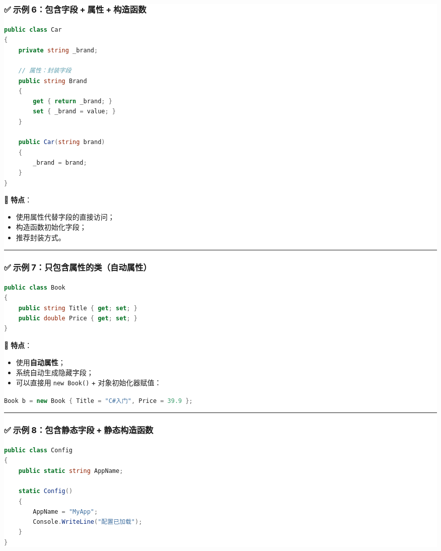 ### ✅ 示例 6：包含字段 + 属性 + 构造函数

```csharp
public class Car
{
    private string _brand;

    // 属性：封装字段
    public string Brand
    {
        get { return _brand; }
        set { _brand = value; }
    }

    public Car(string brand)
    {
        _brand = brand;
    }
}
```

📌 **特点**：

* 使用属性代替字段的直接访问；
* 构造函数初始化字段；
* 推荐封装方式。

---

### ✅ 示例 7：只包含属性的类（自动属性）

```csharp
public class Book
{
    public string Title { get; set; }
    public double Price { get; set; }
}
```

📌 **特点**：

* 使用**自动属性**；
* 系统自动生成隐藏字段；
* 可以直接用 `new Book()` + 对象初始化器赋值：

```csharp
Book b = new Book { Title = "C#入门", Price = 39.9 };
```

---

### ✅ 示例 8：包含静态字段 + 静态构造函数

```csharp
public class Config
{
    public static string AppName;

    static Config()
    {
        AppName = "MyApp";
        Console.WriteLine("配置已加载");
    }
}
```
